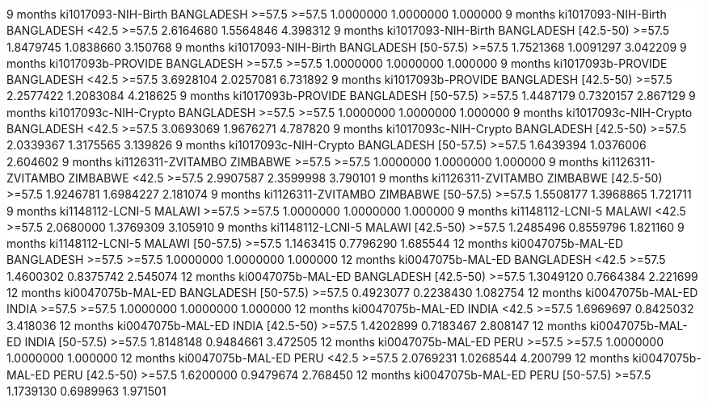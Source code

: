 9 months    ki1017093-NIH-Birth     BANGLADESH   >=57.5               >=57.5            1.0000000   1.0000000   1.000000
9 months    ki1017093-NIH-Birth     BANGLADESH   <42.5                >=57.5            2.6164680   1.5564846   4.398312
9 months    ki1017093-NIH-Birth     BANGLADESH   [42.5-50)            >=57.5            1.8479745   1.0838660   3.150768
9 months    ki1017093-NIH-Birth     BANGLADESH   [50-57.5)            >=57.5            1.7521368   1.0091297   3.042209
9 months    ki1017093b-PROVIDE      BANGLADESH   >=57.5               >=57.5            1.0000000   1.0000000   1.000000
9 months    ki1017093b-PROVIDE      BANGLADESH   <42.5                >=57.5            3.6928104   2.0257081   6.731892
9 months    ki1017093b-PROVIDE      BANGLADESH   [42.5-50)            >=57.5            2.2577422   1.2083084   4.218625
9 months    ki1017093b-PROVIDE      BANGLADESH   [50-57.5)            >=57.5            1.4487179   0.7320157   2.867129
9 months    ki1017093c-NIH-Crypto   BANGLADESH   >=57.5               >=57.5            1.0000000   1.0000000   1.000000
9 months    ki1017093c-NIH-Crypto   BANGLADESH   <42.5                >=57.5            3.0693069   1.9676271   4.787820
9 months    ki1017093c-NIH-Crypto   BANGLADESH   [42.5-50)            >=57.5            2.0339367   1.3175565   3.139826
9 months    ki1017093c-NIH-Crypto   BANGLADESH   [50-57.5)            >=57.5            1.6439394   1.0376006   2.604602
9 months    ki1126311-ZVITAMBO      ZIMBABWE     >=57.5               >=57.5            1.0000000   1.0000000   1.000000
9 months    ki1126311-ZVITAMBO      ZIMBABWE     <42.5                >=57.5            2.9907587   2.3599998   3.790101
9 months    ki1126311-ZVITAMBO      ZIMBABWE     [42.5-50)            >=57.5            1.9246781   1.6984227   2.181074
9 months    ki1126311-ZVITAMBO      ZIMBABWE     [50-57.5)            >=57.5            1.5508177   1.3968865   1.721711
9 months    ki1148112-LCNI-5        MALAWI       >=57.5               >=57.5            1.0000000   1.0000000   1.000000
9 months    ki1148112-LCNI-5        MALAWI       <42.5                >=57.5            2.0680000   1.3769309   3.105910
9 months    ki1148112-LCNI-5        MALAWI       [42.5-50)            >=57.5            1.2485496   0.8559796   1.821160
9 months    ki1148112-LCNI-5        MALAWI       [50-57.5)            >=57.5            1.1463415   0.7796290   1.685544
12 months   ki0047075b-MAL-ED       BANGLADESH   >=57.5               >=57.5            1.0000000   1.0000000   1.000000
12 months   ki0047075b-MAL-ED       BANGLADESH   <42.5                >=57.5            1.4600302   0.8375742   2.545074
12 months   ki0047075b-MAL-ED       BANGLADESH   [42.5-50)            >=57.5            1.3049120   0.7664384   2.221699
12 months   ki0047075b-MAL-ED       BANGLADESH   [50-57.5)            >=57.5            0.4923077   0.2238430   1.082754
12 months   ki0047075b-MAL-ED       INDIA        >=57.5               >=57.5            1.0000000   1.0000000   1.000000
12 months   ki0047075b-MAL-ED       INDIA        <42.5                >=57.5            1.6969697   0.8425032   3.418036
12 months   ki0047075b-MAL-ED       INDIA        [42.5-50)            >=57.5            1.4202899   0.7183467   2.808147
12 months   ki0047075b-MAL-ED       INDIA        [50-57.5)            >=57.5            1.8148148   0.9484661   3.472505
12 months   ki0047075b-MAL-ED       PERU         >=57.5               >=57.5            1.0000000   1.0000000   1.000000
12 months   ki0047075b-MAL-ED       PERU         <42.5                >=57.5            2.0769231   1.0268544   4.200799
12 months   ki0047075b-MAL-ED       PERU         [42.5-50)            >=57.5            1.6200000   0.9479674   2.768450
12 months   ki0047075b-MAL-ED       PERU         [50-57.5)            >=57.5            1.1739130   0.6989963   1.971501